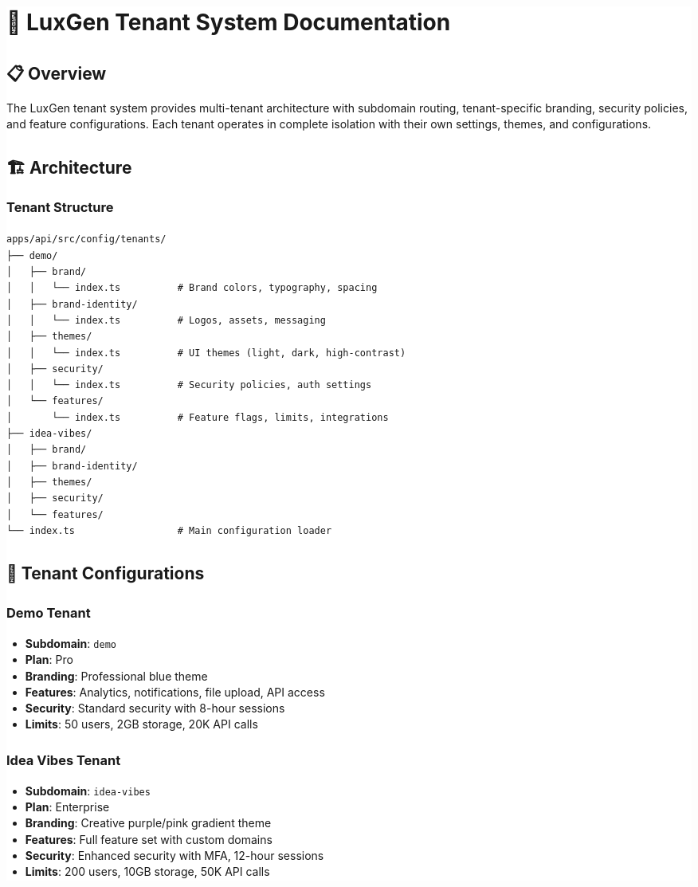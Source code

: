 # 🏢 LuxGen Tenant System Documentation

## 📋 Overview

The LuxGen tenant system provides multi-tenant architecture with subdomain routing, tenant-specific branding, security policies, and feature configurations. Each tenant operates in complete isolation with their own settings, themes, and configurations.

## 🏗️ Architecture

### **Tenant Structure**
```
apps/api/src/config/tenants/
├── demo/
│   ├── brand/
│   │   └── index.ts          # Brand colors, typography, spacing
│   ├── brand-identity/
│   │   └── index.ts          # Logos, assets, messaging
│   ├── themes/
│   │   └── index.ts          # UI themes (light, dark, high-contrast)
│   ├── security/
│   │   └── index.ts          # Security policies, auth settings
│   └── features/
│       └── index.ts          # Feature flags, limits, integrations
├── idea-vibes/
│   ├── brand/
│   ├── brand-identity/
│   ├── themes/
│   ├── security/
│   └── features/
└── index.ts                  # Main configuration loader
```

## 🎨 Tenant Configurations

### **Demo Tenant**
- **Subdomain**: `demo`
- **Plan**: Pro
- **Branding**: Professional blue theme
- **Features**: Analytics, notifications, file upload, API access
- **Security**: Standard security with 8-hour sessions
- **Limits**: 50 users, 2GB storage, 20K API calls

### **Idea Vibes Tenant**
- **Subdomain**: `idea-vibes`
- **Plan**: Enterprise
- **Branding**: Creative purple/pink gradient theme
- **Features**: Full feature set with custom domains
- **Security**: Enhanced security with MFA, 12-hour sessions
- **Limits**: 200 users, 10GB storage, 50K API calls
